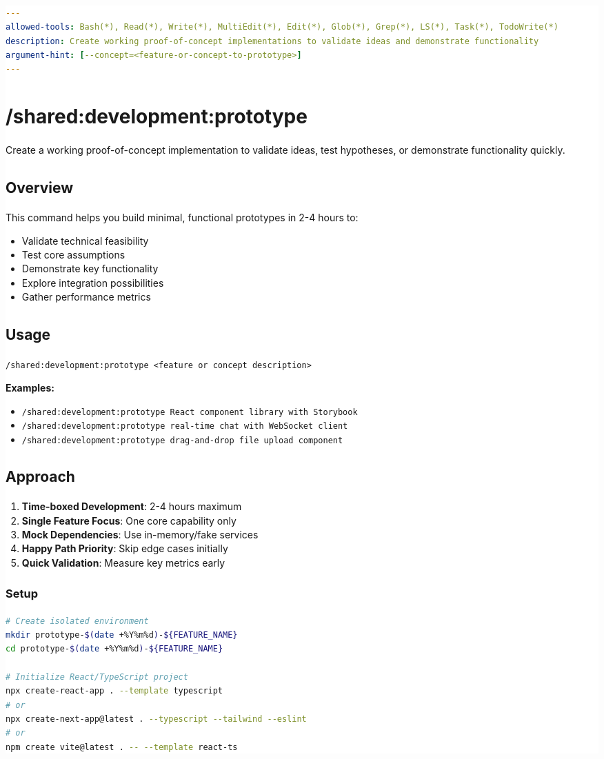 ```yaml
---
allowed-tools: Bash(*), Read(*), Write(*), MultiEdit(*), Edit(*), Glob(*), Grep(*), LS(*), Task(*), TodoWrite(*)
description: Create working proof-of-concept implementations to validate ideas and demonstrate functionality
argument-hint: [--concept=<feature-or-concept-to-prototype>]
---
```


# /shared:development:prototype

Create a working proof-of-concept implementation to validate ideas, test hypotheses, or demonstrate functionality quickly.

## Overview

This command helps you build minimal, functional prototypes in 2-4 hours to:

- Validate technical feasibility
- Test core assumptions
- Demonstrate key functionality
- Explore integration possibilities
- Gather performance metrics

## Usage

```
/shared:development:prototype <feature or concept description>
```

**Examples:**

- `/shared:development:prototype React component library with Storybook`
- `/shared:development:prototype real-time chat with WebSocket client`
- `/shared:development:prototype drag-and-drop file upload component`

## Approach

1. **Time-boxed Development**: 2-4 hours maximum
2. **Single Feature Focus**: One core capability only
3. **Mock Dependencies**: Use in-memory/fake services
4. **Happy Path Priority**: Skip edge cases initially
5. **Quick Validation**: Measure key metrics early

### Setup

```bash
# Create isolated environment
mkdir prototype-$(date +%Y%m%d)-${FEATURE_NAME}
cd prototype-$(date +%Y%m%d)-${FEATURE_NAME}

# Initialize React/TypeScript project
npx create-react-app . --template typescript
# or
npx create-next-app@latest . --typescript --tailwind --eslint
# or
npm create vite@latest . -- --template react-ts
```
